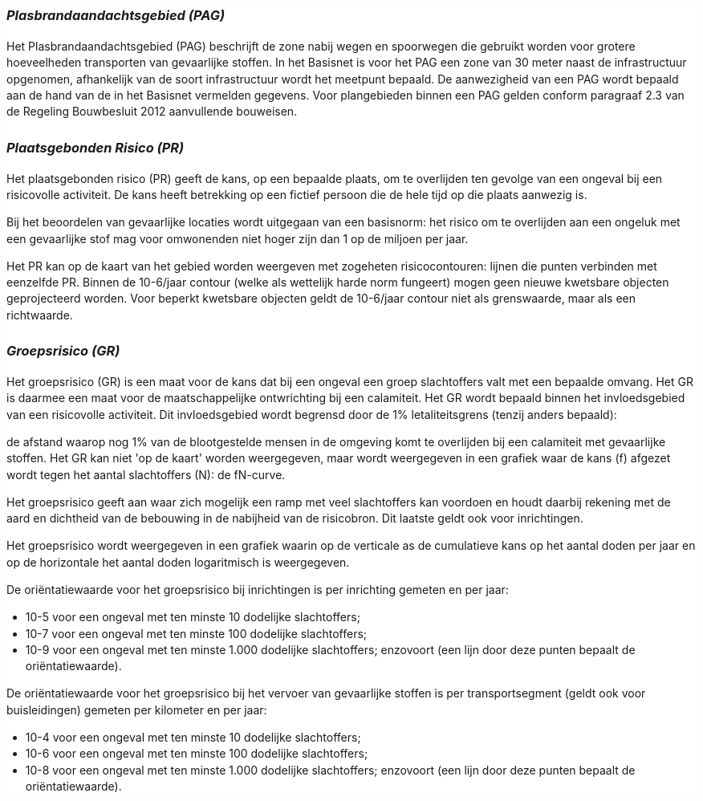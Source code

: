 ### *Plasbrandaandachtsgebied (PAG)*

Het Plasbrandaandachtsgebied (PAG) beschrijft de zone nabij wegen en spoorwegen die gebruikt worden voor grotere hoeveelheden transporten van gevaarlijke stoffen. In het Basisnet is voor het PAG een zone van 30 meter naast de infrastructuur opgenomen, afhankelijk van de soort infrastructuur wordt het meetpunt bepaald. De aanwezigheid van een PAG wordt bepaald aan de hand van de in het Basisnet vermelden gegevens. Voor plangebieden binnen een PAG gelden conform paragraaf 2.3 van de Regeling Bouwbesluit 2012 aanvullende bouweisen.

### *Plaatsgebonden Risico (PR)*

Het plaatsgebonden risico (PR) geeft de kans, op een bepaalde plaats, om te overlijden ten gevolge van een ongeval bij een risicovolle activiteit. De kans heeft betrekking op een fictief persoon die de hele tijd op die plaats aanwezig is.

Bij het beoordelen van gevaarlijke locaties wordt uitgegaan van een basisnorm: het risico om te overlijden aan een ongeluk met een gevaarlijke stof mag voor omwonenden niet hoger zijn dan 1 op de miljoen per jaar.

Het PR kan op de kaart van het gebied worden weergeven met zogeheten risicocontouren: lijnen die punten verbinden met eenzelfde PR. Binnen de 10-6/jaar contour (welke als wettelijk harde norm fungeert) mogen geen nieuwe kwetsbare objecten geprojecteerd worden. Voor beperkt kwetsbare objecten geldt de 10-6/jaar contour niet als grenswaarde, maar als een richtwaarde.

### *Groepsrisico (GR)*

Het groepsrisico (GR) is een maat voor de kans dat bij een ongeval een groep slachtoffers valt met een bepaalde omvang. Het GR is daarmee een maat voor de maatschappelijke ontwrichting bij een calamiteit. Het GR wordt bepaald binnen het invloedsgebied van een risicovolle activiteit. Dit invloedsgebied wordt begrensd door de 1% letaliteitsgrens (tenzij anders bepaald):

de afstand waarop nog 1% van de blootgestelde mensen in de omgeving komt te overlijden bij een calamiteit met gevaarlijke stoffen. Het GR kan niet 'op de kaart' worden weergegeven, maar wordt weergegeven in een grafiek waar de kans (f) afgezet wordt tegen het aantal slachtoffers (N): de fN-curve.

Het groepsrisico geeft aan waar zich mogelijk een ramp met veel slachtoffers kan voordoen en houdt daarbij rekening met de aard en dichtheid van de bebouwing in de nabijheid van de risicobron. Dit laatste geldt ook voor inrichtingen.

Het groepsrisico wordt weergegeven in een grafiek waarin op de verticale as de cumulatieve kans op het aantal doden per jaar en op de horizontale het aantal doden logaritmisch is weergegeven.

De oriëntatiewaarde voor het groepsrisico bij inrichtingen is per inrichting gemeten en per jaar:

- 10-5 voor een ongeval met ten minste 10 dodelijke slachtoffers;
- 10-7 voor een ongeval met ten minste 100 dodelijke slachtoffers;
- 10-9 voor een ongeval met ten minste 1.000 dodelijke slachtoffers; enzovoort (een lijn door deze punten bepaalt de oriëntatiewaarde).

De oriëntatiewaarde voor het groepsrisico bij het vervoer van gevaarlijke stoffen is per transportsegment (geldt ook voor buisleidingen) gemeten per kilometer en per jaar:

- 10-4 voor een ongeval met ten minste 10 dodelijke slachtoffers;
- 10-6 voor een ongeval met ten minste 100 dodelijke slachtoffers;
- 10-8 voor een ongeval met ten minste 1.000 dodelijke slachtoffers; enzovoort (een lijn door deze punten bepaalt de oriëntatiewaarde).

